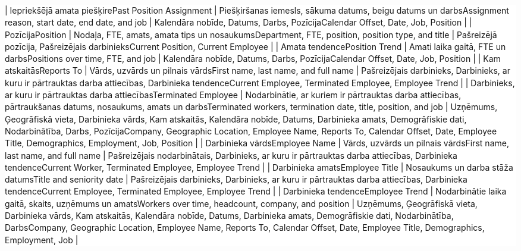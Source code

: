| <span data-ttu-id="1c023-157">Iepriekšējā amata piešķire</span><span class="sxs-lookup"><span data-stu-id="1c023-157">Past Position Assignment</span></span> | <span data-ttu-id="1c023-158">Piešķiršanas iemesls, sākuma datums, beigu datums un darbs</span><span class="sxs-lookup"><span data-stu-id="1c023-158">Assignment reason, start date, end date, and job</span></span>                                                           | <span data-ttu-id="1c023-159">Kalendāra nobīde, Datums, Darbs, Pozīcija</span><span class="sxs-lookup"><span data-stu-id="1c023-159">Calendar Offset, Date, Job, Position</span></span> |
| <span data-ttu-id="1c023-160">Pozīcija</span><span class="sxs-lookup"><span data-stu-id="1c023-160">Position</span></span>                 | <span data-ttu-id="1c023-161">Nodaļa, FTE, amats, amata tips un nosaukums</span><span class="sxs-lookup"><span data-stu-id="1c023-161">Department, FTE, position, position type, and title</span></span>                                                        | <span data-ttu-id="1c023-162">Pašreizējā pozīcija, Pašreizējais darbinieks</span><span class="sxs-lookup"><span data-stu-id="1c023-162">Current Position, Current Employee</span></span> |
| <span data-ttu-id="1c023-163">Amata tendence</span><span class="sxs-lookup"><span data-stu-id="1c023-163">Position Trend</span></span>           | <span data-ttu-id="1c023-164">Amati laika gaitā, FTE un darbs</span><span class="sxs-lookup"><span data-stu-id="1c023-164">Positions over time, FTE, and job</span></span>                                                                          | <span data-ttu-id="1c023-165">Kalendāra nobīde, Datums, Darbs, Pozīcija</span><span class="sxs-lookup"><span data-stu-id="1c023-165">Calendar Offset, Date, Job, Position</span></span> |
| <span data-ttu-id="1c023-166">Kam atskaitās</span><span class="sxs-lookup"><span data-stu-id="1c023-166">Reports To</span></span>               | <span data-ttu-id="1c023-167">Vārds, uzvārds un pilnais vārds</span><span class="sxs-lookup"><span data-stu-id="1c023-167">First name, last name, and full name</span></span>                                                                       | <span data-ttu-id="1c023-168">Pašreizējais darbinieks, Darbinieks, ar kuru ir pārtrauktas darba attiecības, Darbinieka tendence</span><span class="sxs-lookup"><span data-stu-id="1c023-168">Current Employee, Terminated Employee, Employee Trend</span></span> |
| <span data-ttu-id="1c023-169">Darbinieks, ar kuru ir pārtrauktas darba attiecības</span><span class="sxs-lookup"><span data-stu-id="1c023-169">Terminated Employee</span></span>      | <span data-ttu-id="1c023-170">Nodarbinātie, ar kuriem ir pārtrauktas darba attiecības, pārtraukšanas datums, nosaukums, amats un darbs</span><span class="sxs-lookup"><span data-stu-id="1c023-170">Terminated workers, termination date, title, position, and job</span></span>                                             | <span data-ttu-id="1c023-171">Uzņēmums, Ģeogrāfiskā vieta, Darbinieka vārds, Kam atskaitās, Kalendāra nobīde, Datums, Darbinieka amats, Demogrāfiskie dati, Nodarbinātība, Darbs, Pozīcija</span><span class="sxs-lookup"><span data-stu-id="1c023-171">Company, Geographic Location, Employee Name, Reports To, Calendar Offset, Date, Employee Title, Demographics, Employment, Job, Position</span></span> |
| <span data-ttu-id="1c023-172">Darbinieka vārds</span><span class="sxs-lookup"><span data-stu-id="1c023-172">Employee Name</span></span>            | <span data-ttu-id="1c023-173">Vārds, uzvārds un pilnais vārds</span><span class="sxs-lookup"><span data-stu-id="1c023-173">First name, last name, and full name</span></span>                                                                       | <span data-ttu-id="1c023-174">Pašreizējais nodarbinātais, Darbinieks, ar kuru ir pārtrauktas darba attiecības, Darbinieka tendence</span><span class="sxs-lookup"><span data-stu-id="1c023-174">Current Worker, Terminated Employee, Employee Trend</span></span> |
| <span data-ttu-id="1c023-175">Darbinieka amats</span><span class="sxs-lookup"><span data-stu-id="1c023-175">Employee Title</span></span>           | <span data-ttu-id="1c023-176">Nosaukums un darba stāža datums</span><span class="sxs-lookup"><span data-stu-id="1c023-176">Title and seniority date</span></span>                                                                                   | <span data-ttu-id="1c023-177">Pašreizējais darbinieks, Darbinieks, ar kuru ir pārtrauktas darba attiecības, Darbinieka tendence</span><span class="sxs-lookup"><span data-stu-id="1c023-177">Current Employee, Terminated Employee, Employee Trend</span></span> |
| <span data-ttu-id="1c023-178">Darbinieka tendence</span><span class="sxs-lookup"><span data-stu-id="1c023-178">Employee Trend</span></span>           | <span data-ttu-id="1c023-179">Nodarbinātie laika gaitā, skaits, uzņēmums un amats</span><span class="sxs-lookup"><span data-stu-id="1c023-179">Workers over time, headcount, company, and position</span></span>                                                        | <span data-ttu-id="1c023-180">Uzņēmums, Ģeogrāfiskā vieta, Darbinieka vārds, Kam atskaitās, Kalendāra nobīde, Datums, Darbinieka amats, Demogrāfiskie dati, Nodarbinātība, Darbs</span><span class="sxs-lookup"><span data-stu-id="1c023-180">Company, Geographic Location, Employee Name, Reports To, Calendar Offset, Date, Employee Title, Demographics, Employment, Job</span></span> |